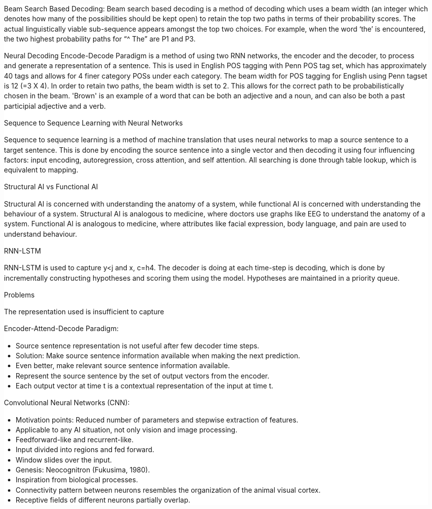 Beam Search Based Decoding:
Beam search based decoding is a method of decoding which uses a beam width (an integer which denotes how many of the possibilities should be kept open) to retain the top two paths in terms of their probability scores. The actual linguistically viable sub-sequence appears amongst the top two choices. For example, when the word ‘the’ is encountered, the two highest probability paths for “^ The” are P1 and P3.


 

Neural Decoding Encode-Decode Paradigm is a method of using two RNN networks, the encoder and the decoder, to process and generate a representation of a sentence. This is used in English POS tagging with Penn POS tag set, which has approximately 40 tags and allows for 4 finer category POSs under each category. The beam width for POS tagging for English using Penn tagset is 12 (=3 X 4). In order to retain two paths, the beam width is set to 2. This allows for the correct path to be probabilistically chosen in the beam. 'Brown' is an example of a word that can be both an adjective and a noun, and can also be both a past participial adjective and a verb.


 

Sequence to Sequence Learning with Neural Networks

Sequence to sequence learning is a method of machine translation that uses neural networks to map a source sentence to a target sentence. This is done by encoding the source sentence into a single vector and then decoding it using four influencing factors: input encoding, autoregression, cross attention, and self attention. All searching is done through table lookup, which is equivalent to mapping.

Structural AI vs Functional AI

Structural AI is concerned with understanding the anatomy of a system, while functional AI is concerned with understanding the behaviour of a system. Structural AI is analogous to medicine, where doctors use graphs like EEG to understand the anatomy of a system. Functional AI is analogous to medicine, where attributes like facial expression, body language, and pain are used to understand behaviour.

RNN-LSTM

RNN-LSTM is used to capture y<j and x, c=h4. The decoder is doing at each time-step is decoding, which is done by incrementally constructing hypotheses and scoring them using the model. Hypotheses are maintained in a priority queue.

Problems

The representation used is insufficient to capture


 

Encoder-Attend-Decode Paradigm:
- Source sentence representation is not useful after few decoder time steps.
- Solution: Make source sentence information available when making the next prediction.
- Even better, make relevant source sentence information available.
- Represent the source sentence by the set of output vectors from the encoder.
- Each output vector at time t is a contextual representation of the input at time t.

Convolutional Neural Networks (CNN):
- Motivation points: Reduced number of parameters and stepwise extraction of features.
- Applicable to any AI situation, not only vision and image processing.
- Feedforward-like and recurrent-like.
- Input divided into regions and fed forward.
- Window slides over the input.
- Genesis: Neocognitron (Fukusima, 1980).
- Inspiration from biological processes.
- Connectivity pattern between neurons resembles the organization of the animal visual cortex.
- Receptive fields of different neurons partially overlap.

